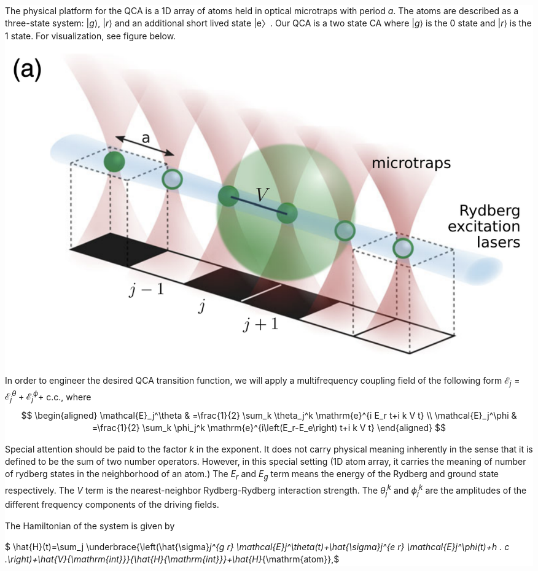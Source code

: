 The physical platform for the QCA is a 1D array of atoms held in optical microtraps with period $a$. The atoms are described as a three-state system: $|g\rangle$, $|r\rangle$ and an additional short lived state |e〉. Our QCA is a two state CA where $|g\rangle$ is the $0$ state and $|r\rangle$ is the $1$ state. For visualization, see figure below.

![alt text](image-20.png)

In order to engineer the desired QCA transition function, we will apply a multifrequency coupling field of the following form 
$\mathcal{E}_j=\mathcal{E}_j^\theta+\mathcal{E}_j^\phi+$ c.c., where
$$
\begin{aligned}
\mathcal{E}_j^\theta & =\frac{1}{2} \sum_k \theta_j^k \mathrm{e}^{i E_r t+i k V t} \\
\mathcal{E}_j^\phi & =\frac{1}{2} \sum_k \phi_j^k \mathrm{e}^{i\left(E_r-E_e\right) t+i k V t}
\end{aligned}
$$

Special attention should be paid to the factor $k$ in the exponent. It does not carry physical meaning inherently in the sense that it is defined to be the sum of two number operators. However, in this special setting (1D atom array, it carries the meaning of number of rydberg states in the neighborhood of an atom.)  The $E_r$ and $E_g$ term means the energy of the Rydberg and ground state respectively. The $V$ term is the nearest-neighbor Rydberg-Rydberg interaction strength. The $\theta_j^k$ and $\phi_j^k$ are the amplitudes of the different frequency components of the driving fields.

The Hamiltonian of the system is given by 

$ \hat{H}(t)=\sum_j \underbrace{\left(\hat{\sigma}_j^{g r} \mathcal{E}_j^\theta(t)+\hat{\sigma}_j^{e r} \mathcal{E}_j^\phi(t)+h . c .\right)+\hat{V}_{\mathrm{int}}}_{\hat{H}_{\mathrm{int}}}+\hat{H}_{\mathrm{atom}},$ 
